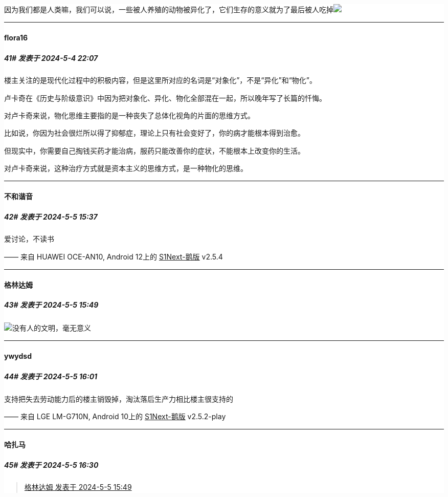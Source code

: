 因为我们都是人类嘛，我们可以说，一些被人养殖的动物被异化了，它们生存的意义就为了最后被人吃掉<img src="https://static.saraba1st.com/image/smiley/face2017/044.png" referrerpolicy="no-referrer">


*****

####  flora16  
##### 41#       发表于 2024-5-4 22:07

楼主关注的是现代化过程中的积极内容，但是这里所对应的名词是“对象化”，不是“异化”和“物化”。

卢卡奇在《历史与阶级意识》中因为把对象化、异化、物化全部混在一起，所以晚年写了长篇的忏悔。

对卢卡奇来说，物化思维主要指的是一种丧失了总体化视角的片面的思维方式。

比如说，你因为社会很烂所以得了抑郁症，理论上只有社会变好了，你的病才能根本得到治愈。

但现实中，你需要自己掏钱买药才能治病，服药只能改善你的症状，不能根本上改变你的生活。

对卢卡奇来说，这种治疗方式就是资本主义的思维方式，是一种物化的思维。


*****

####  不和谐音  
##### 42#       发表于 2024-5-5 15:37

爱讨论，不读书

—— 来自 HUAWEI OCE-AN10, Android 12上的 [S1Next-鹅版](https://github.com/ykrank/S1-Next/releases) v2.5.4


*****

####  格林达姆  
##### 43#       发表于 2024-5-5 15:49

<img src="https://static.saraba1st.com/image/smiley/carton2017/412.png" referrerpolicy="no-referrer">没有人的文明，毫无意义


*****

####  ywydsd  
##### 44#       发表于 2024-5-5 16:01

支持把失去劳动能力后的楼主销毁掉，淘汰落后生产力相比楼主很支持的

—— 来自 LGE LM-G710N, Android 10上的 [S1Next-鹅版](https://github.com/ykrank/S1-Next/releases) v2.5.2-play


*****

####  哈扎马  
##### 45#       发表于 2024-5-5 16:30

<blockquote><a href="httphttps://bbs.saraba1st.com/2b/forum.php?mod=redirect&amp;goto=findpost&amp;pid=64817212&amp;ptid=2182499" target="_blank">格林达姆 发表于 2024-5-5 15:49</a>
